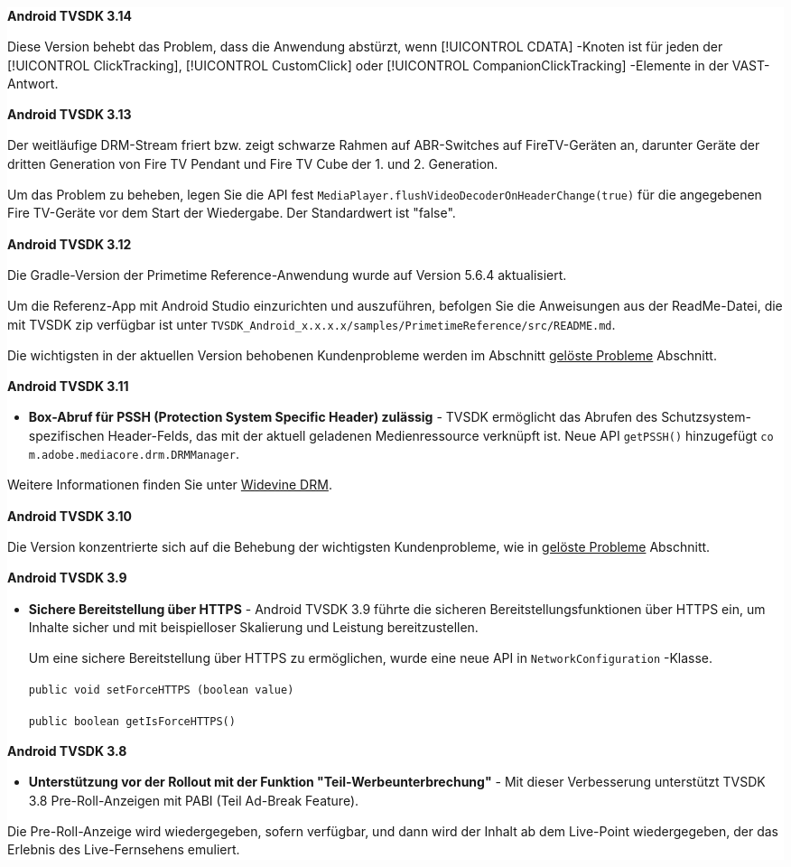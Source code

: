 **Android TVSDK 3.14**

Diese Version behebt das Problem, dass die Anwendung abstürzt, wenn [!UICONTROL CDATA] -Knoten ist für jeden der [!UICONTROL ClickTracking], [!UICONTROL CustomClick] oder [!UICONTROL CompanionClickTracking] -Elemente in der VAST-Antwort.

**Android TVSDK 3.13**

Der weitläufige DRM-Stream friert bzw. zeigt schwarze Rahmen auf ABR-Switches auf FireTV-Geräten an, darunter Geräte der dritten Generation von Fire TV Pendant und Fire TV Cube der 1. und 2. Generation.

Um das Problem zu beheben, legen Sie die API fest `MediaPlayer.flushVideoDecoderOnHeaderChange(true)` für die angegebenen Fire TV-Geräte vor dem Start der Wiedergabe. Der Standardwert ist &quot;false&quot;.

**Android TVSDK 3.12**

Die Gradle-Version der Primetime Reference-Anwendung wurde auf Version 5.6.4 aktualisiert.

Um die Referenz-App mit Android Studio einzurichten und auszuführen, befolgen Sie die Anweisungen aus der ReadMe-Datei, die mit TVSDK zip verfügbar ist unter `TVSDK_Android_x.x.x.x/samples/PrimetimeReference/src/README.md`.

Die wichtigsten in der aktuellen Version behobenen Kundenprobleme werden im Abschnitt [gelöste Probleme](#resolved-issues) Abschnitt.

**Android TVSDK 3.11**

* **Box-Abruf für PSSH (Protection System Specific Header) zulässig** - TVSDK ermöglicht das Abrufen des Schutzsystem-spezifischen Header-Felds, das mit der aktuell geladenen Medienressource verknüpft ist. Neue API `getPSSH()` hinzugefügt `com.adobe.mediacore.drm.DRMManager`.

Weitere Informationen finden Sie unter [Widevine DRM](../programming/tvsdk-3x-android-prog/android-3x-content-security/android-3x-drm-widevine.md).

**Android TVSDK 3.10**

Die Version konzentrierte sich auf die Behebung der wichtigsten Kundenprobleme, wie in [gelöste Probleme](#resolved-issues) Abschnitt.

**Android TVSDK 3.9**

* **Sichere Bereitstellung über HTTPS** - Android TVSDK 3.9 führte die sicheren Bereitstellungsfunktionen über HTTPS ein, um Inhalte sicher und mit beispielloser Skalierung und Leistung bereitzustellen.

   Um eine sichere Bereitstellung über HTTPS zu ermöglichen, wurde eine neue API in `NetworkConfiguration` -Klasse.

   `public void setForceHTTPS (boolean value)`

   `public boolean getIsForceHTTPS()`

**Android TVSDK 3.8**

* **Unterstützung vor der Rollout mit der Funktion &quot;Teil-Werbeunterbrechung&quot;** - Mit dieser Verbesserung unterstützt TVSDK 3.8 Pre-Roll-Anzeigen mit PABI (Teil Ad-Break Feature).

Die Pre-Roll-Anzeige wird wiedergegeben, sofern verfügbar, und dann wird der Inhalt ab dem Live-Point wiedergegeben, der das Erlebnis des Live-Fernsehens emuliert.
